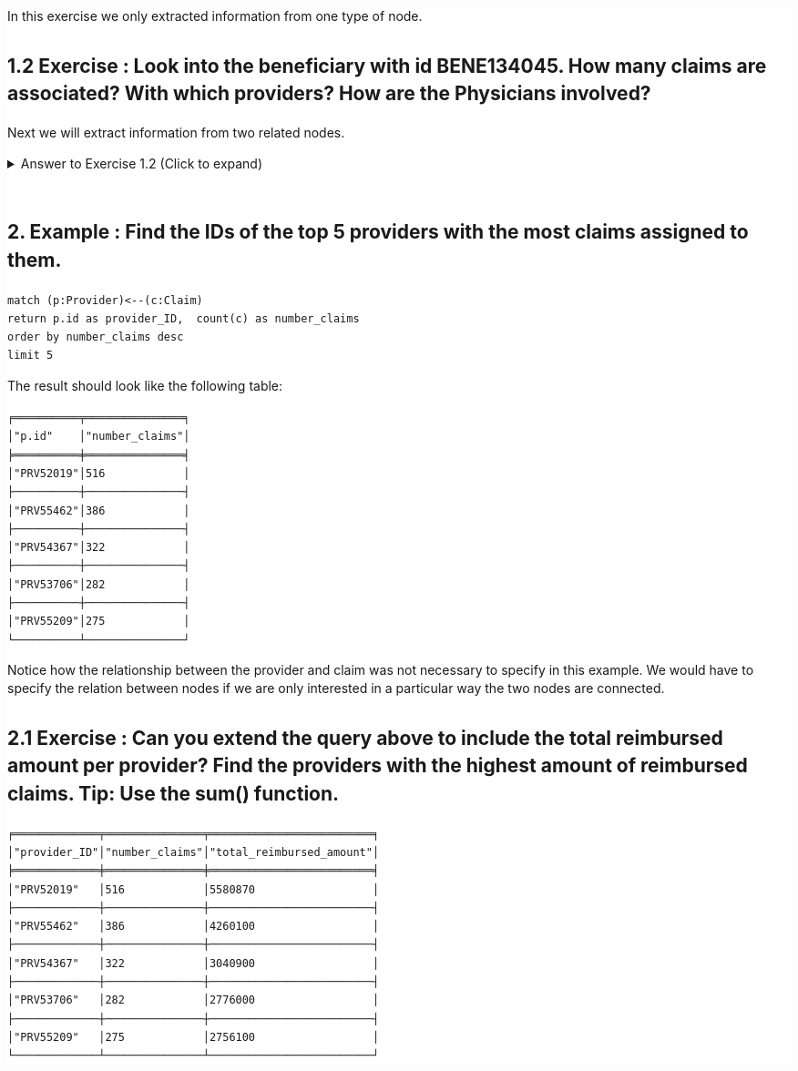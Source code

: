 In this exercise we only extracted information from one type of node. 

## **1.2 Exercise : Look into the beneficiary with id BENE134045. How many claims are associated? With which providers? How are the Physicians involved?**

Next we will extract information from two related nodes.
<details><summary> Answer to Exercise 1.2 (Click to expand)</summary></details>

<br/>

## **2. Example  : Find the IDs of the top 5 providers with the most claims assigned to them.**

```
match (p:Provider)<--(c:Claim)
return p.id as provider_ID,  count(c) as number_claims
order by number_claims desc
limit 5

 ```
The result should look like the following table:
 ```
╒══════════╤═══════════════╕
│"p.id"    │"number_claims"│
╞══════════╪═══════════════╡
│"PRV52019"│516            │
├──────────┼───────────────┤
│"PRV55462"│386            │
├──────────┼───────────────┤
│"PRV54367"│322            │
├──────────┼───────────────┤
│"PRV53706"│282            │
├──────────┼───────────────┤
│"PRV55209"│275            │
└──────────┴───────────────┘
 ```

 Notice how the relationship between the provider and claim was not necessary to specify in this example. We would have to specify the relation between nodes if we are only interested in a particular way the two nodes are connected. 



## **2.1 Exercise  : Can you extend the query above to include the total reimbursed amount per provider? Find the providers with the highest amount of reimbursed claims.** Tip: Use the sum() function.

 ```
╒═════════════╤═══════════════╤═════════════════════════╕
│"provider_ID"│"number_claims"│"total_reimbursed_amount"│
╞═════════════╪═══════════════╪═════════════════════════╡
│"PRV52019"   │516            │5580870                  │
├─────────────┼───────────────┼─────────────────────────┤
│"PRV55462"   │386            │4260100                  │
├─────────────┼───────────────┼─────────────────────────┤
│"PRV54367"   │322            │3040900                  │
├─────────────┼───────────────┼─────────────────────────┤
│"PRV53706"   │282            │2776000                  │
├─────────────┼───────────────┼─────────────────────────┤
│"PRV55209"   │275            │2756100                  │
└─────────────┴───────────────┴─────────────────────────┘
 ```

